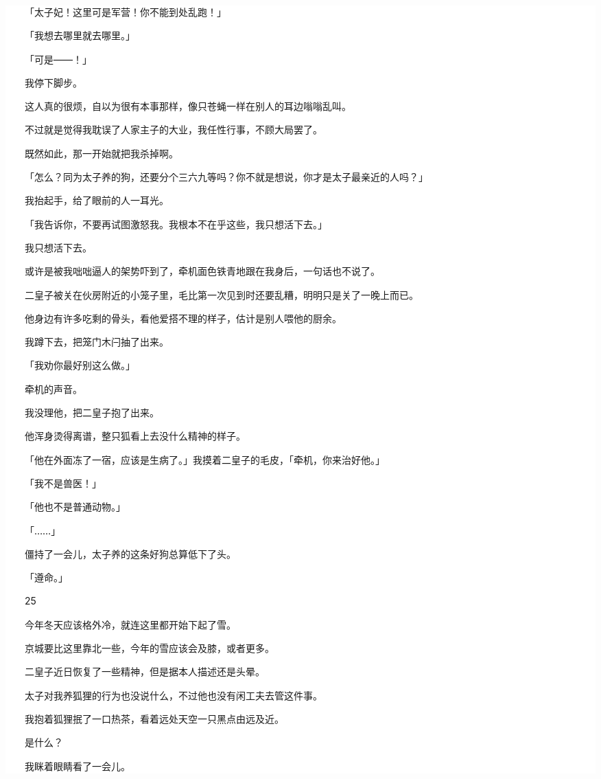 &emsp;&emsp;「太子妃！这里可是军营！你不能到处乱跑！」  
  
&emsp;&emsp;「我想去哪里就去哪里。」  
  
&emsp;&emsp;「可是——！」  
  
&emsp;&emsp;我停下脚步。  
  
&emsp;&emsp;这人真的很烦，自以为很有本事那样，像只苍蝇一样在别人的耳边嗡嗡乱叫。  
  
&emsp;&emsp;不过就是觉得我耽误了人家主子的大业，我任性行事，不顾大局罢了。  
  
&emsp;&emsp;既然如此，那一开始就把我杀掉啊。  
  
&emsp;&emsp;「怎么？同为太子养的狗，还要分个三六九等吗？你不就是想说，你才是太子最亲近的人吗？」  
  
&emsp;&emsp;我抬起手，给了眼前的人一耳光。  
  
&emsp;&emsp;「我告诉你，不要再试图激怒我。我根本不在乎这些，我只想活下去。」  
  
&emsp;&emsp;我只想活下去。  
  
&emsp;&emsp;或许是被我咄咄逼人的架势吓到了，牵机面色铁青地跟在我身后，一句话也不说了。  
  
&emsp;&emsp;二皇子被关在伙房附近的小笼子里，毛比第一次见到时还要乱糟，明明只是关了一晚上而已。  
  
&emsp;&emsp;他身边有许多吃剩的骨头，看他爱搭不理的样子，估计是别人喂他的厨余。  
  
&emsp;&emsp;我蹲下去，把笼门木闩抽了出来。  
  
&emsp;&emsp;「我劝你最好别这么做。」  
  
&emsp;&emsp;牵机的声音。  
  
&emsp;&emsp;我没理他，把二皇子抱了出来。  
  
&emsp;&emsp;他浑身烫得离谱，整只狐看上去没什么精神的样子。  
  
&emsp;&emsp;「他在外面冻了一宿，应该是生病了。」我摸着二皇子的毛皮，「牵机，你来治好他。」  
  
&emsp;&emsp;「我不是兽医！」  
  
&emsp;&emsp;「他也不是普通动物。」  
  
&emsp;&emsp;「……」  
  
&emsp;&emsp;僵持了一会儿，太子养的这条好狗总算低下了头。  
  
&emsp;&emsp;「遵命。」  
  
&emsp;&emsp;25  
  
&emsp;&emsp;今年冬天应该格外冷，就连这里都开始下起了雪。  
  
&emsp;&emsp;京城要比这里靠北一些，今年的雪应该会及膝，或者更多。  
  
&emsp;&emsp;二皇子近日恢复了一些精神，但是据本人描述还是头晕。  
  
&emsp;&emsp;太子对我养狐狸的行为也没说什么，不过他也没有闲工夫去管这件事。  
  
&emsp;&emsp;我抱着狐狸抿了一口热茶，看着远处天空一只黑点由远及近。  
  
&emsp;&emsp;是什么？  
  
&emsp;&emsp;我眯着眼睛看了一会儿。  
  
